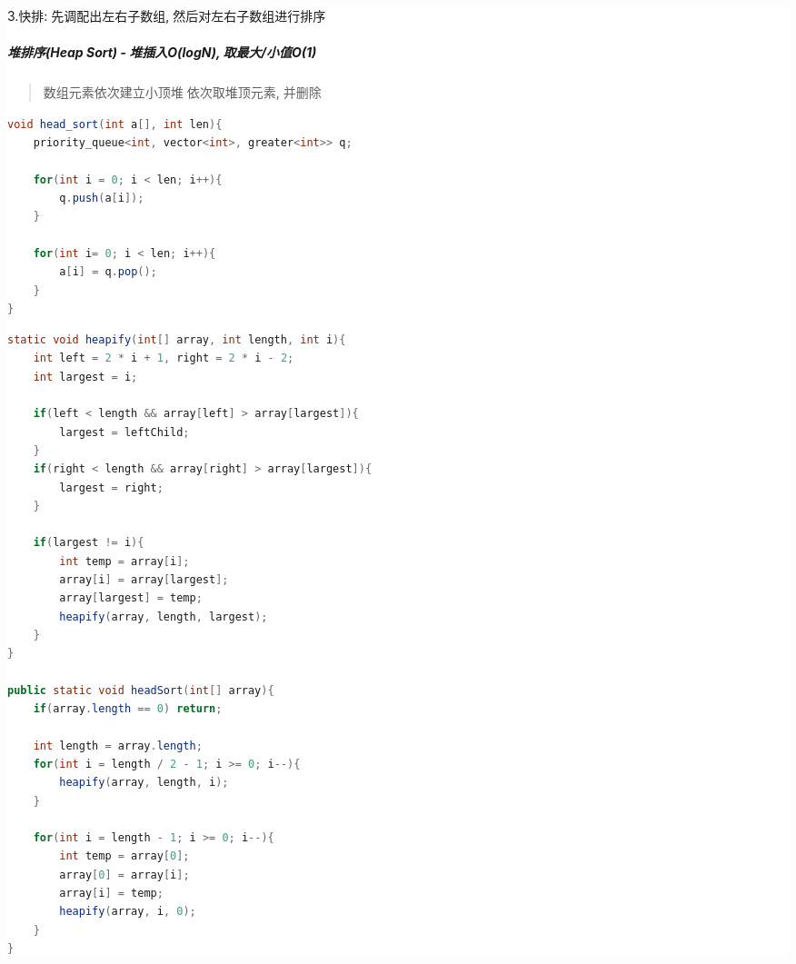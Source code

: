 3.快排: 先调配出左右子数组, 然后对左右子数组进行排序

##### 堆排序(Heap Sort) - 堆插入O(logN), 取最大/小值O(1)
>数组元素依次建立小顶堆
>依次取堆顶元素, 并删除
```java
void head_sort(int a[], int len){
    priority_queue<int, vector<int>, greater<int>> q;
    
    for(int i = 0; i < len; i++){
        q.push(a[i]);
    }
    
    for(int i= 0; i < len; i++){
        a[i] = q.pop();
    }
}
```
```java
static void heapify(int[] array, int length, int i){
    int left = 2 * i + 1, right = 2 * i - 2;
    int largest = i;
    
    if(left < length && array[left] > array[largest]){
        largest = leftChild;
    }
    if(right < length && array[right] > array[largest]){
        largest = right;
    }
    
    if(largest != i){
        int temp = array[i];
        array[i] = array[largest];
        array[largest] = temp;
        heapify(array, length, largest);
    }
}

public static void headSort(int[] array){
    if(array.length == 0) return;
    
    int length = array.length;
    for(int i = length / 2 - 1; i >= 0; i--){
        heapify(array, length, i);
    }
    
    for(int i = length - 1; i >= 0; i--){
        int temp = array[0];
        array[0] = array[i];
        array[i] = temp;
        heapify(array, i, 0);
    }
}
```